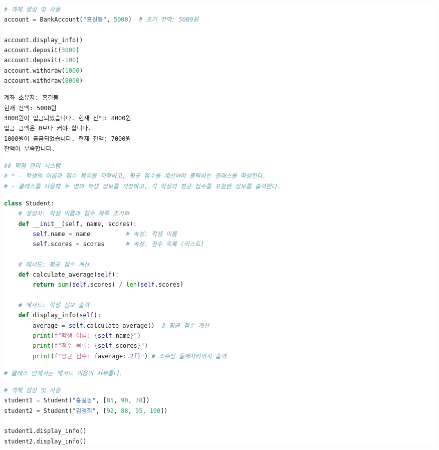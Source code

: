 ```python
```


```python
# 객체 생성 및 사용
account = BankAccount("홍길동", 5000)  # 초기 잔액: 5000원

account.display_info()
account.deposit(3000)
account.deposit(-100)
account.withdraw(1000)
account.withdraw(8000)
```

    계좌 소유자: 홍길동
    현재 잔액: 5000원
    3000원이 입금되었습니다. 현재 잔액: 8000원
    입금 금액은 0보다 커야 합니다.
    1000원이 출금되었습니다. 현재 잔액: 7000원
    잔액이 부족합니다.
    


```python
## 학점 관리 시스템 
# * - 학생의 이름과 점수 목록을 저장하고, 평균 점수를 계산하여 출력하는 클래스를 작성한다.
# - 클래스를 사용해 두 명의 학생 정보를 저장하고, 각 학생의 평균 점수를 포함한 정보를 출력한다.
```


```python
class Student:
    # 생성자: 학생 이름과 점수 목록 초기화
    def __init__(self, name, scores):
        self.name = name          # 속성: 학생 이름
        self.scores = scores      # 속성: 점수 목록 (리스트)

    # 메서드: 평균 점수 계산
    def calculate_average(self):
        return sum(self.scores) / len(self.scores)

    # 메서드: 학생 정보 출력
    def display_info(self):
        average = self.calculate_average()  # 평균 점수 계산
        print(f"학생 이름: {self.name}")
        print(f"점수 목록: {self.scores}")
        print(f"평균 점수: {average:.2f}") # 소수점 둘째자리까지 출력
```


```python
# 클래스 안에서는 메서드 이용이 자유롭다.
```


```python
# 객체 생성 및 사용
student1 = Student("홍길동", [85, 90, 78])
student2 = Student("김영희", [92, 88, 95, 100])

student1.display_info()
student2.display_info()
```
